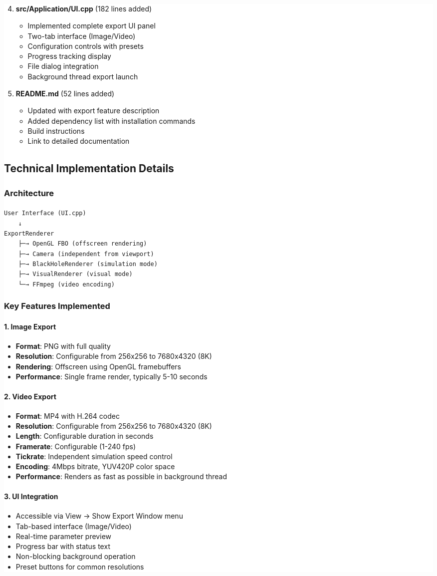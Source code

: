 4. **src/Application/UI.cpp** (182 lines added)
   - Implemented complete export UI panel
   - Two-tab interface (Image/Video)
   - Configuration controls with presets
   - Progress tracking display
   - File dialog integration
   - Background thread export launch

5. **README.md** (52 lines added)
   - Updated with export feature description
   - Added dependency list with installation commands
   - Build instructions
   - Link to detailed documentation

## Technical Implementation Details

### Architecture
```
User Interface (UI.cpp)
    ↓
ExportRenderer
    ├─→ OpenGL FBO (offscreen rendering)
    ├─→ Camera (independent from viewport)
    ├─→ BlackHoleRenderer (simulation mode)
    ├─→ VisualRenderer (visual mode)
    └─→ FFmpeg (video encoding)
```

### Key Features Implemented

#### 1. Image Export
- **Format**: PNG with full quality
- **Resolution**: Configurable from 256x256 to 7680x4320 (8K)
- **Rendering**: Offscreen using OpenGL framebuffers
- **Performance**: Single frame render, typically 5-10 seconds

#### 2. Video Export
- **Format**: MP4 with H.264 codec
- **Resolution**: Configurable from 256x256 to 7680x4320 (8K)
- **Length**: Configurable duration in seconds
- **Framerate**: Configurable (1-240 fps)
- **Tickrate**: Independent simulation speed control
- **Encoding**: 4Mbps bitrate, YUV420P color space
- **Performance**: Renders as fast as possible in background thread

#### 3. UI Integration
- Accessible via View → Show Export Window menu
- Tab-based interface (Image/Video)
- Real-time parameter preview
- Progress bar with status text
- Non-blocking background operation
- Preset buttons for common resolutions
